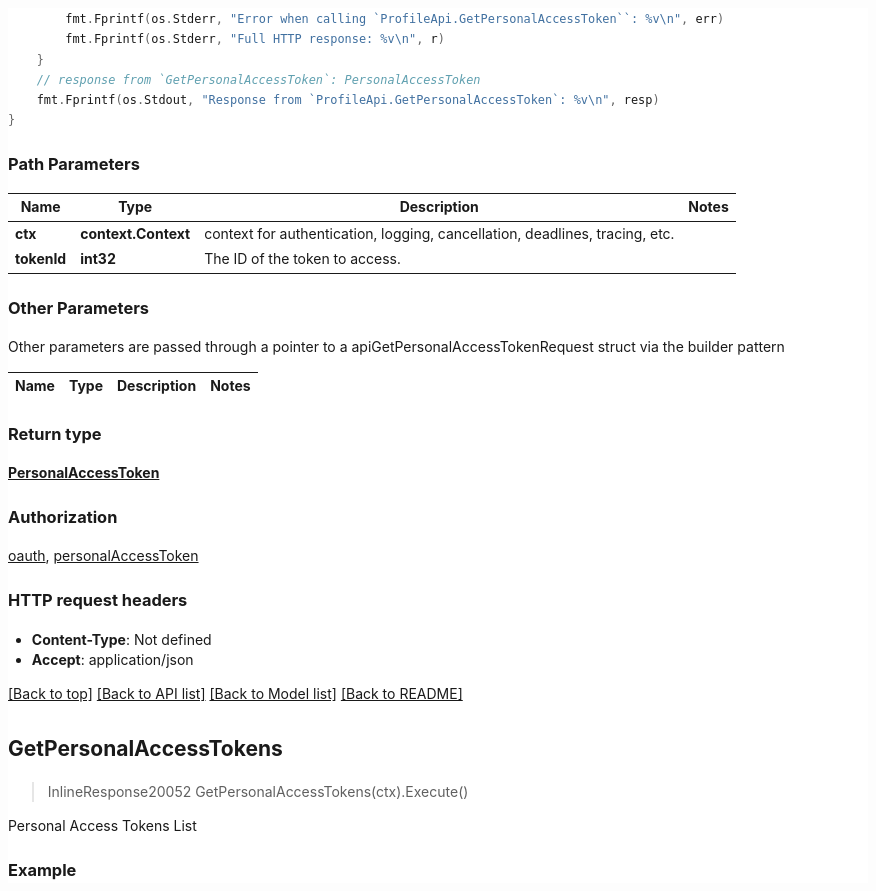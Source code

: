```go
        fmt.Fprintf(os.Stderr, "Error when calling `ProfileApi.GetPersonalAccessToken``: %v\n", err)
        fmt.Fprintf(os.Stderr, "Full HTTP response: %v\n", r)
    }
    // response from `GetPersonalAccessToken`: PersonalAccessToken
    fmt.Fprintf(os.Stdout, "Response from `ProfileApi.GetPersonalAccessToken`: %v\n", resp)
}
```

### Path Parameters


Name | Type | Description  | Notes
------------- | ------------- | ------------- | -------------
**ctx** | **context.Context** | context for authentication, logging, cancellation, deadlines, tracing, etc.
**tokenId** | **int32** | The ID of the token to access. | 

### Other Parameters

Other parameters are passed through a pointer to a apiGetPersonalAccessTokenRequest struct via the builder pattern


Name | Type | Description  | Notes
------------- | ------------- | ------------- | -------------


### Return type

[**PersonalAccessToken**](PersonalAccessToken.md)

### Authorization

[oauth](../README.md#oauth), [personalAccessToken](../README.md#personalAccessToken)

### HTTP request headers

- **Content-Type**: Not defined
- **Accept**: application/json

[[Back to top]](#) [[Back to API list]](../README.md#documentation-for-api-endpoints)
[[Back to Model list]](../README.md#documentation-for-models)
[[Back to README]](../README.md)


## GetPersonalAccessTokens

> InlineResponse20052 GetPersonalAccessTokens(ctx).Execute()

Personal Access Tokens List



### Example
